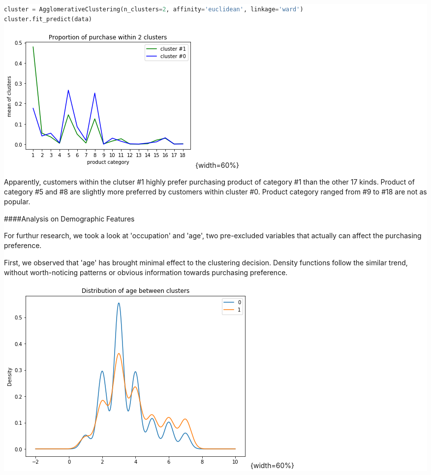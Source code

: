 ```python
cluster = AgglomerativeClustering(n_clusters=2, affinity='euclidean', linkage='ward')
cluster.fit_predict(data)

```


![](https://github.com/Anranmg/project506/blob/master/project506/final/py_2.png?raw=true){width=60%}






Apparently, customers within the clutser #1 highly prefer purchasing product of category #1 than the other 17 kinds. Product of category #5 and #8 are slightly more preferred by customers within cluster #0. Product category ranged from #9 to #18 are not as popular. 


####Analysis on Demographic Features


For furthur research, we took a look at 'occupation' and 'age', two pre-excluded variables that actually can affect the purchasing preference. 

First, we observed that 'age' has brought minimal effect to the clustering decision. Density functions follow the similar trend, without worth-noticing patterns or obvious information towards purchasing preference.





![](https://github.com/Anranmg/project506/blob/master/project506/final/py_age.png?raw=true){width=60%}
